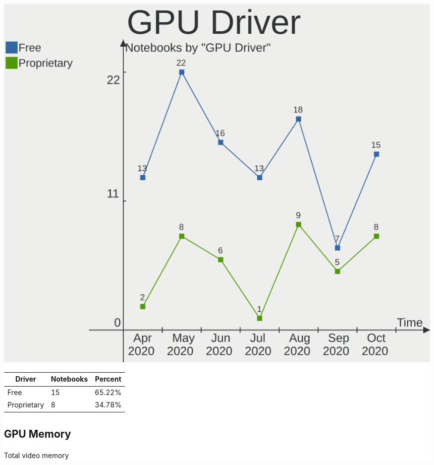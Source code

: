 ![GPU Driver](./images/line_chart/gpu_driver.svg)

| Driver      | Notebooks | Percent |
|-------------|-----------|---------|
| Free        | 15        | 65.22%  |
| Proprietary | 8         | 34.78%  |

GPU Memory
----------

Total video memory

